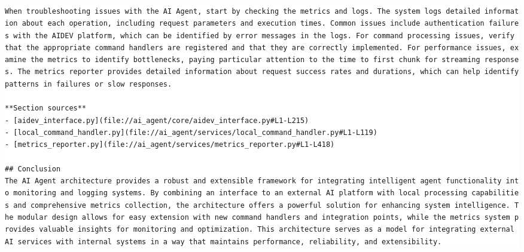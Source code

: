 ```
When troubleshooting issues with the AI Agent, start by checking the metrics and logs. The system logs detailed information about each operation, including request parameters and execution times. Common issues include authentication failures with the AIDEV platform, which can be identified by error messages in the logs. For command processing issues, verify that the appropriate command handlers are registered and that they are correctly implemented. For performance issues, examine the metrics to identify bottlenecks, paying particular attention to the time to first chunk for streaming responses. The metrics reporter provides detailed information about request success rates and durations, which can help identify patterns in failures or slow responses.

**Section sources**
- [aidev_interface.py](file://ai_agent/core/aidev_interface.py#L1-L215)
- [local_command_handler.py](file://ai_agent/services/local_command_handler.py#L1-L119)
- [metrics_reporter.py](file://ai_agent/services/metrics_reporter.py#L1-L418)

## Conclusion
The AI Agent architecture provides a robust and extensible framework for integrating intelligent agent functionality into monitoring and logging systems. By combining an interface to an external AI platform with local processing capabilities and comprehensive metrics collection, the architecture offers a powerful solution for enhancing system intelligence. The modular design allows for easy extension with new command handlers and integration points, while the metrics system provides valuable insights for monitoring and optimization. This architecture serves as a model for integrating external AI services with internal systems in a way that maintains performance, reliability, and extensibility.